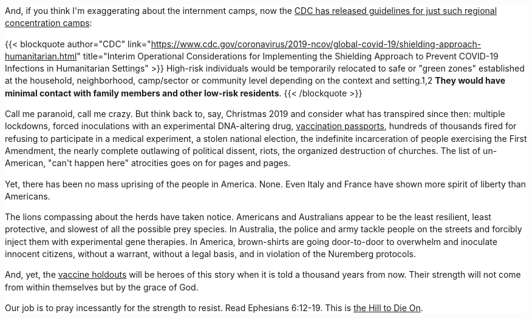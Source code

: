 And, if you think I'm exaggerating about the internment camps, now the [CDC has released guidelines for just such regional concentration camps](https://www.cdc.gov/coronavirus/2019-ncov/global-covid-19/shielding-approach-humanitarian.html):

{{< blockquote author="CDC" link="https://www.cdc.gov/coronavirus/2019-ncov/global-covid-19/shielding-approach-humanitarian.html" title="Interim Operational Considerations for Implementing the Shielding Approach to Prevent COVID-19 Infections in Humanitarian Settings" >}}
 High-risk individuals would be temporarily relocated to safe or "green zones" established at the household, neighborhood, camp/sector or community level depending on the context and setting.1,2 **They would have minimal contact with family members and other low-risk residents**.
{{< /blockquote >}}

Call me paranoid, call me crazy. But think back to, say, Christmas 2019 and consider what has transpired since then: multiple lockdowns, forced inoculations with an experimental DNA-altering drug, [vaccination passports](https://www.hennessysview.com/vaccine-passports-and-tributes-to-pagan-gods/), hundreds of thousands fired for refusing to participate in a medical experiment, a stolen national election, the indefinite incarceration of people exercising the First Amendment, the nearly complete outlawing of political dissent, riots, the organized destruction of churches. The list of un-American, "can't happen here" atrocities goes on for pages and pages. 

Yet, there has been no mass uprising of the people in America. None. Even Italy and France have shown more spirit of liberty than Americans. 

The lions compassing about the herds have taken notice. Americans and Australians appear to be the least resilient, least protective, and slowest of all the possible prey species. In Australia, the police and army tackle people on the streets and forcibly inject them with experimental gene therapies. In America, brown-shirts are going door-to-door to overwhelm and inoculate innocent citizens, without a warrant, without a legal basis, and in violation of the Nuremberg protocols. 

And, yet, the [vaccine holdouts](https://www.hennessysview.com/archetypes-of-totalitarian-eras/) will be heroes of this story when it is told a thousand years from now. Their strength will not come from within themselves but by the grace of God. 

Our job is to pray incessantly for the strength to resist. Read Ephesians 6:12-19. This is [the Hill to Die On](https://www.hennessysview.com/a-hill-to-die-on/).





